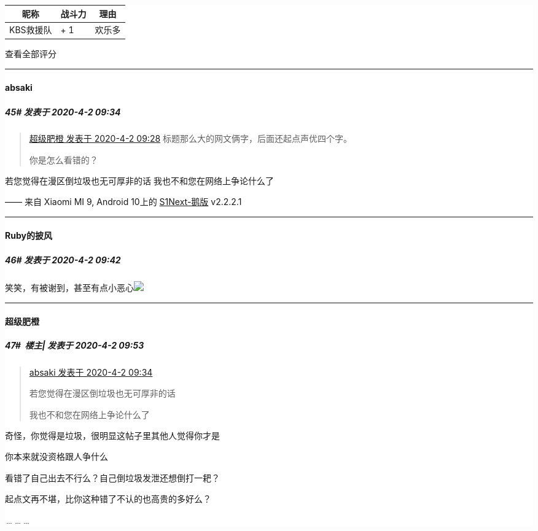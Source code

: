 |昵称|战斗力|理由|
|----|---|---|
| KBS救援队| + 1|欢乐多|


查看全部评分


-----

####  absaki  
##### 45#       发表于 2020-4-2 09:34


<blockquote><a href="httphttps://bbs.saraba1st.com/2b/forum.php?mod=redirect&amp;goto=findpost&amp;pid=46951787&amp;ptid=1922018" target="_blank">超级肥橙 发表于 2020-4-2 09:28</a>
标题那么大的网文俩字，后面还起点声优四个字。


你是怎么看错的？</blockquote>
若您觉得在漫区倒垃圾也无可厚非的话
我也不和您在网络上争论什么了

—— 来自 Xiaomi MI 9, Android 10上的 [S1Next-鹅版](https://github.com/ykrank/S1-Next/releases) v2.2.2.1


-----

####  Ruby的披风  
##### 46#       发表于 2020-4-2 09:42


笑笑，有被谢到，甚至有点小恶心<img src="https://static.saraba1st.com/image/smiley/face2017/068.png" referrerpolicy="no-referrer">


-----

####  超级肥橙  
##### 47#         楼主| 发表于 2020-4-2 09:53


<blockquote><a href="httphttps://bbs.saraba1st.com/2b/forum.php?mod=redirect&amp;goto=findpost&amp;pid=46951869&amp;ptid=1922018" target="_blank">absaki 发表于 2020-4-2 09:34</a>

若您觉得在漫区倒垃圾也无可厚非的话

我也不和您在网络上争论什么了</blockquote>
奇怪，你觉得是垃圾，很明显这帖子里其他人觉得你才是


你本来就没资格跟人争什么


看错了自己出去不行么？自己倒垃圾发泄还想倒打一耙？


起点文再不堪，比你这种错了不认的也高贵的多好么？


﹍﹍﹍
